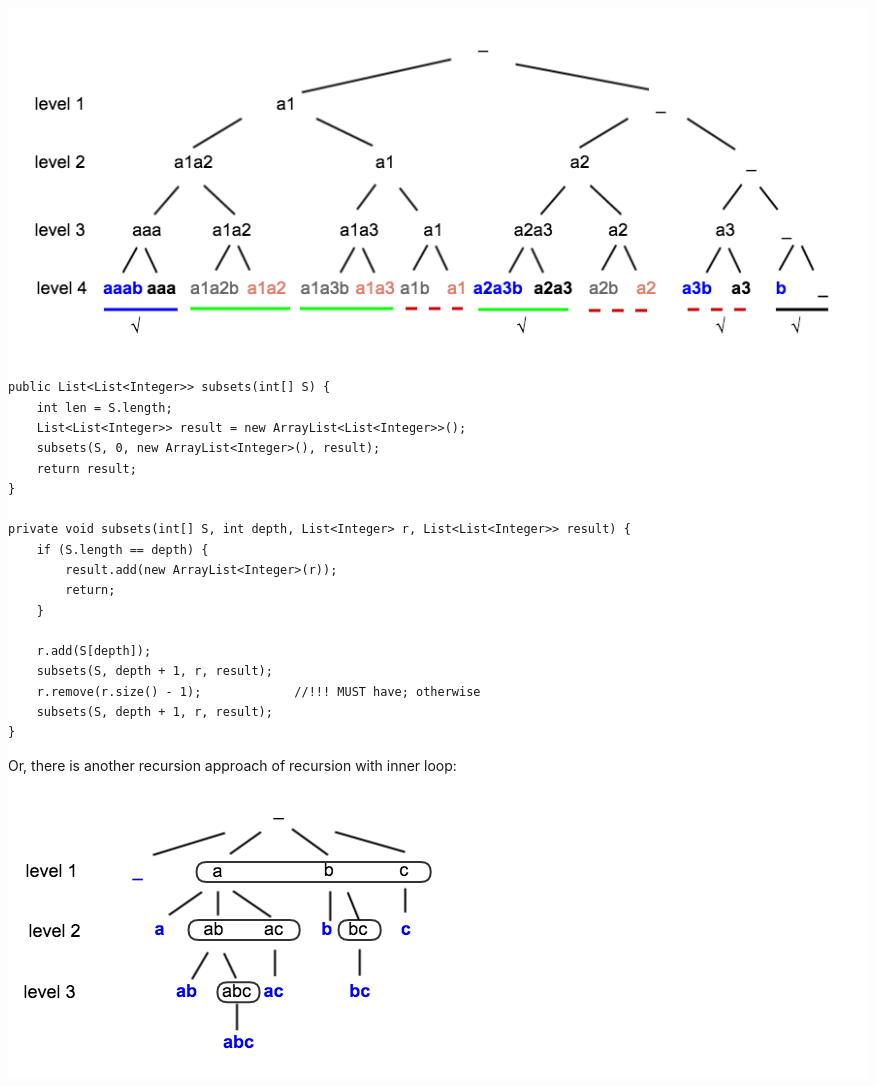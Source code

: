 ![Subset tree structure I](/images/algorithm/subset-tree_1.png)

    public List<List<Integer>> subsets(int[] S) {
        int len = S.length;
        List<List<Integer>> result = new ArrayList<List<Integer>>();
        subsets(S, 0, new ArrayList<Integer>(), result);
        return result;
    }

    private void subsets(int[] S, int depth, List<Integer> r, List<List<Integer>> result) {
        if (S.length == depth) {
            result.add(new ArrayList<Integer>(r));
            return;
        }

        r.add(S[depth]);
        subsets(S, depth + 1, r, result);
        r.remove(r.size() - 1);             //!!! MUST have; otherwise
        subsets(S, depth + 1, r, result);
    }

Or, there is another recursion approach of recursion with inner loop:

![Subset tree structure I](/images/algorithm/subset-tree_2.png)
